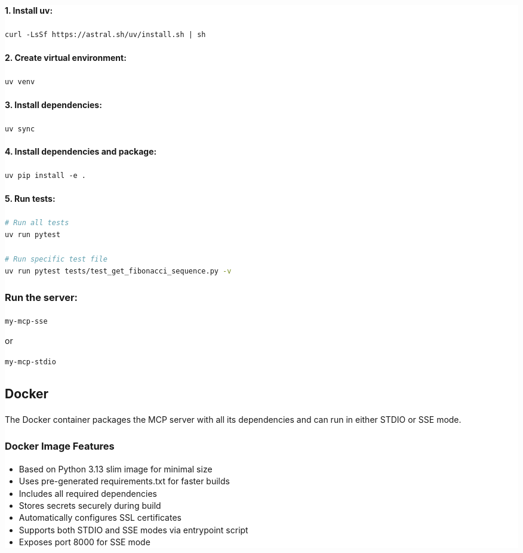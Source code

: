#### 1. Install uv:

   ```
   curl -LsSf https://astral.sh/uv/install.sh | sh
   ```

#### 2. Create virtual environment:

   ```
   uv venv
   ```

#### 3. Install dependencies:

   ```
   uv sync
   ```

#### 4. Install dependencies and package:

   ```
   uv pip install -e .
   ```

#### 5. Run tests:

   ```bash
   # Run all tests
   uv run pytest
   
   # Run specific test file
   uv run pytest tests/test_get_fibonacci_sequence.py -v
   ```

### Run the server:
   
   ```
   my-mcp-sse
   ```

   or

   ```
   my-mcp-stdio
   ```

## Docker

The Docker container packages the MCP server with all its dependencies and can run in either STDIO or SSE mode.

### Docker Image Features

- Based on Python 3.13 slim image for minimal size
- Uses pre-generated requirements.txt for faster builds
- Includes all required dependencies
- Stores secrets securely during build
- Automatically configures SSL certificates
- Supports both STDIO and SSE modes via entrypoint script
- Exposes port 8000 for SSE mode
